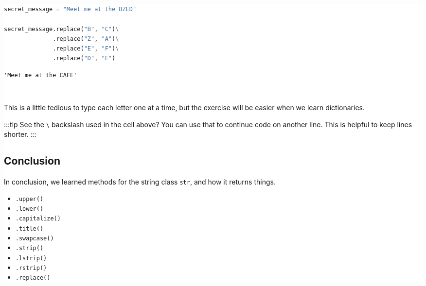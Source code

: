 
```python
secret_message = "Meet me at the BZED"

secret_message.replace("B", "C")\
              .replace("Z", "A")\
              .replace("E", "F")\
              .replace("D", "E")
```


<div class="output-cell">




    'Meet me at the CAFE'



</div><br/>


This is a little tedious to type each letter one at a time, but the exercise will be easier when we learn dictionaries.

:::tip
See the `\` backslash used in the cell above? You can use that to continue code on another line. This is helpful to keep lines shorter.
:::

## Conclusion

In conclusion, we learned methods for the string class `str`, and how it returns things.

- `.upper()`
- `.lower()`
- `.capitalize()`
- `.title()`
- `.swapcase()`
- `.strip()`
- `.lstrip()`
- `.rstrip()`
- `.replace()`
